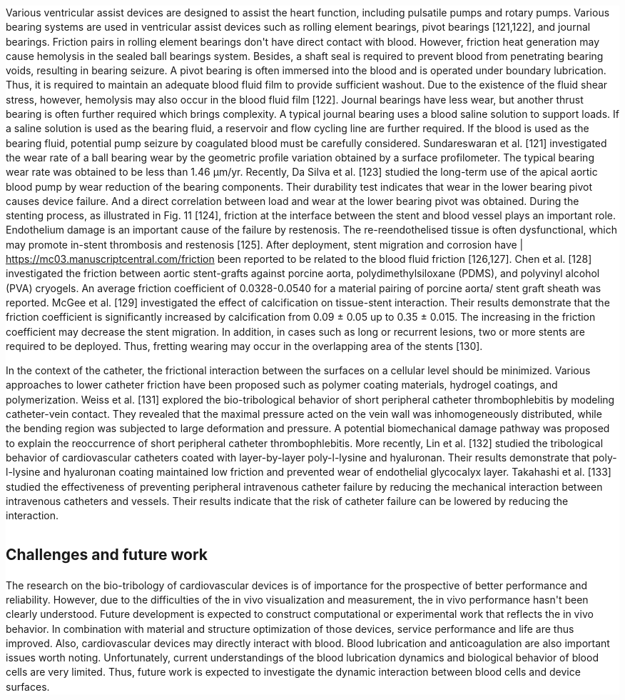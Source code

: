 Various ventricular assist devices are designed to assist the heart function, including pulsatile pumps and rotary pumps. Various bearing systems are used in ventricular assist devices such as rolling element bearings, pivot bearings [121,122], and journal bearings. Friction pairs in rolling element bearings don't have direct contact with blood. However, friction heat generation may cause hemolysis in the sealed ball bearings system. Besides, a shaft seal is required to prevent blood from penetrating bearing voids, resulting in bearing seizure. A pivot bearing is often immersed into the blood and is operated under boundary lubrication. Thus, it is required to maintain an adequate blood fluid film to provide sufficient washout. Due to the existence of the fluid shear stress, however, hemolysis may also occur in the blood fluid film [122]. Journal bearings have less wear, but another thrust bearing is often further required which brings complexity. A typical journal bearing uses a blood saline solution to support loads. If a saline solution is used as the bearing fluid, a reservoir and flow cycling line are further required. If the blood is used as the bearing fluid, potential pump seizure by coagulated blood must be carefully considered. Sundareswaran et al. [121] investigated the wear rate of a ball bearing wear by the geometric profile variation obtained by a surface profilometer. The typical bearing wear rate was obtained to be less than 1.46 μm/yr. Recently, Da Silva et al. [123] studied the long-term use of the apical aortic blood pump by wear reduction of the bearing components. Their durability test indicates that wear in the lower bearing pivot causes device failure. And a direct correlation between load and wear at the lower bearing pivot was obtained. During the stenting process, as illustrated in Fig. 11 [124], friction at the interface between the stent and blood vessel plays an important role. Endothelium damage is an important cause of the failure by restenosis. The re-reendothelised tissue is often dysfunctional, which may promote in-stent thrombosis and restenosis [125]. After deployment, stent migration and corrosion have  | https://mc03.manuscriptcentral.com/friction been reported to be related to the blood fluid friction [126,127]. Chen et al. [128] investigated the friction between aortic stent-grafts against porcine aorta, polydimethylsiloxane (PDMS), and polyvinyl alcohol (PVA) cryogels. An average friction coefficient of 0.0328-0.0540 for a material pairing of porcine aorta/ stent graft sheath was reported. McGee et al. [129] investigated the effect of calcification on tissue-stent interaction. Their results demonstrate that the friction coefficient is significantly increased by calcification from 0.09 ± 0.05 up to 0.35 ± 0.015. The increasing in the friction coefficient may decrease the stent migration. In addition, in cases such as long or recurrent lesions, two or more stents are required to be deployed. Thus, fretting wearing may occur in the overlapping area of the stents [130].

In the context of the catheter, the frictional interaction between the surfaces on a cellular level should be minimized. Various approaches to lower catheter friction have been proposed such as polymer coating materials, hydrogel coatings, and polymerization. Weiss et al. [131] explored the bio-tribological behavior of short peripheral catheter thrombophlebitis by modeling catheter-vein contact. They revealed that the maximal pressure acted on the vein wall was inhomogeneously distributed, while the bending region was subjected to large deformation and pressure. A potential biomechanical damage pathway was proposed to explain the reoccurrence of short peripheral catheter thrombophlebitis. More recently, Lin et al. [132] studied the tribological behavior of cardiovascular catheters coated with layer-by-layer poly-l-lysine and hyaluronan. Their results demonstrate that poly-l-lysine and hyaluronan coating maintained low friction and prevented wear of endothelial glycocalyx layer. Takahashi et al. [133] studied the effectiveness of preventing peripheral intravenous catheter failure by reducing the mechanical interaction between intravenous catheters and vessels. Their results indicate that the risk of catheter failure can be lowered by reducing the interaction.


## Challenges and future work

The research on the bio-tribology of cardiovascular devices is of importance for the prospective of better performance and reliability. However, due to the difficulties of the in vivo visualization and measurement, the in vivo performance hasn't been clearly understood. Future development is expected to construct computational or experimental work that reflects the in vivo behavior. In combination with material and structure optimization of those devices, service performance and life are thus improved. Also, cardiovascular devices may directly interact with blood. Blood lubrication and anticoagulation are also important issues worth noting. Unfortunately, current understandings of the blood lubrication dynamics and biological behavior of blood cells are very limited. Thus, future work is expected to investigate the dynamic interaction between blood cells and device surfaces.
